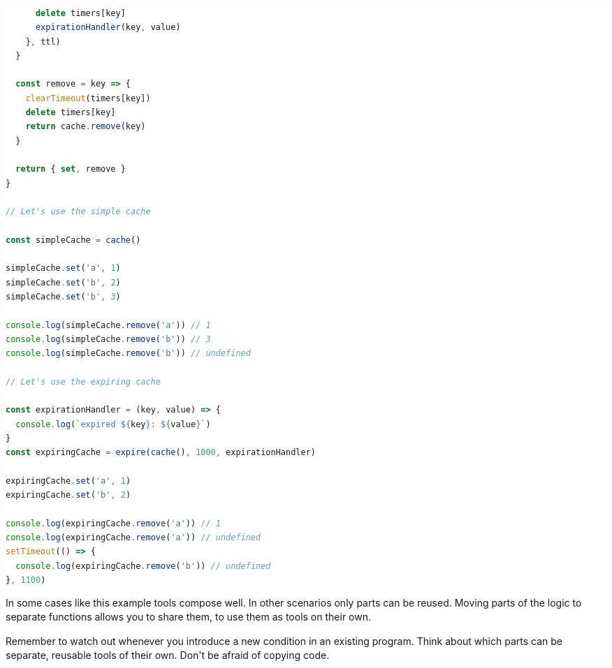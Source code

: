 ```js
      delete timers[key]
      expirationHandler(key, value)
    }, ttl)
  }

  const remove = key => {
    clearTimeout(timers[key])
    delete timers[key]
    return cache.remove(key)
  }

  return { set, remove }
}

// Let's use the simple cache

const simpleCache = cache()

simpleCache.set('a', 1)
simpleCache.set('b', 2)
simpleCache.set('b', 3)

console.log(simpleCache.remove('a')) // 1
console.log(simpleCache.remove('b')) // 3
console.log(simpleCache.remove('b')) // undefined

// Let's use the expiring cache

const expirationHandler = (key, value) => {
  console.log(`expired ${key}: ${value}`)
}
const expiringCache = expire(cache(), 1000, expirationHandler)

expiringCache.set('a', 1)
expiringCache.set('b', 2)

console.log(expiringCache.remove('a')) // 1
console.log(expiringCache.remove('a')) // undefined
setTimeout(() => {
  console.log(expiringCache.remove('b')) // undefined
}, 1100)
```

In some cases like this example tools compose well. In other scenarios only parts can be reused. Moving parts of the logic to separate functions allows you to share them, to use them as tools on their own.

Remember to watch out whenever you introduce a new condition in an existing program. Think about which parts can be separate, reusable tools of their own. Don't be afraid of copying code.
